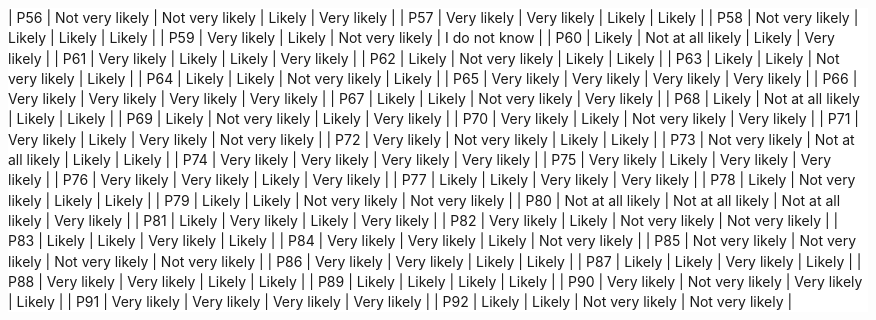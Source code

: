 | P56  | Not very likely   | Not very likely   | Likely            | Very likely       |
| P57  | Very likely       | Very likely       | Likely            | Likely            |
| P58  | Not very likely   | Likely            | Likely            | Likely            |
| P59  | Very likely       | Likely            | Not very likely   | I do not know     |
| P60  | Likely            | Not at all likely | Likely            | Very likely       |
| P61  | Very likely       | Likely            | Likely            | Very likely       |
| P62  | Likely            | Not very likely   | Likely            | Likely            |
| P63  | Likely            | Likely            | Not very likely   | Likely            |
| P64  | Likely            | Likely            | Not very likely   | Likely            |
| P65  | Very likely       | Very likely       | Very likely       | Very likely       |
| P66  | Very likely       | Very likely       | Very likely       | Very likely       |
| P67  | Likely            | Likely            | Not very likely   | Very likely       |
| P68  | Likely            | Not at all likely | Likely            | Likely            |
| P69  | Likely            | Not very likely   | Likely            | Very likely       |
| P70  | Very likely       | Likely            | Not very likely   | Very likely       |
| P71  | Very likely       | Likely            | Very likely       | Not very likely   |
| P72  | Very likely       | Not very likely   | Likely            | Likely            |
| P73  | Not very likely   | Not at all likely | Likely            | Likely            |
| P74  | Very likely       | Very likely       | Very likely       | Very likely       |
| P75  | Very likely       | Likely            | Very likely       | Very likely       |
| P76  | Very likely       | Very likely       | Likely            | Very likely       |
| P77  | Likely            | Likely            | Very likely       | Very likely       |
| P78  | Likely            | Not very likely   | Likely            | Likely            |
| P79  | Likely            | Likely            | Not very likely   | Not very likely   |
| P80  | Not at all likely | Not at all likely | Not at all likely | Very likely       |
| P81  | Likely            | Very likely       | Likely            | Very likely       |
| P82  | Very likely       | Likely            | Not very likely   | Not very likely   |
| P83  | Likely            | Likely            | Very likely       | Likely            |
| P84  | Very likely       | Very likely       | Likely            | Not very likely   |
| P85  | Not very likely   | Not very likely   | Not very likely   | Not very likely   |
| P86  | Very likely       | Very likely       | Likely            | Likely            |
| P87  | Likely            | Likely            | Very likely       | Likely            |
| P88  | Very likely       | Very likely       | Likely            | Likely            |
| P89  | Likely            | Likely            | Likely            | Likely            |
| P90  | Very likely       | Not very likely   | Very likely       | Likely            |
| P91  | Very likely       | Very likely       | Very likely       | Very likely       |
| P92  | Likely            | Likely            | Not very likely   | Not very likely   |